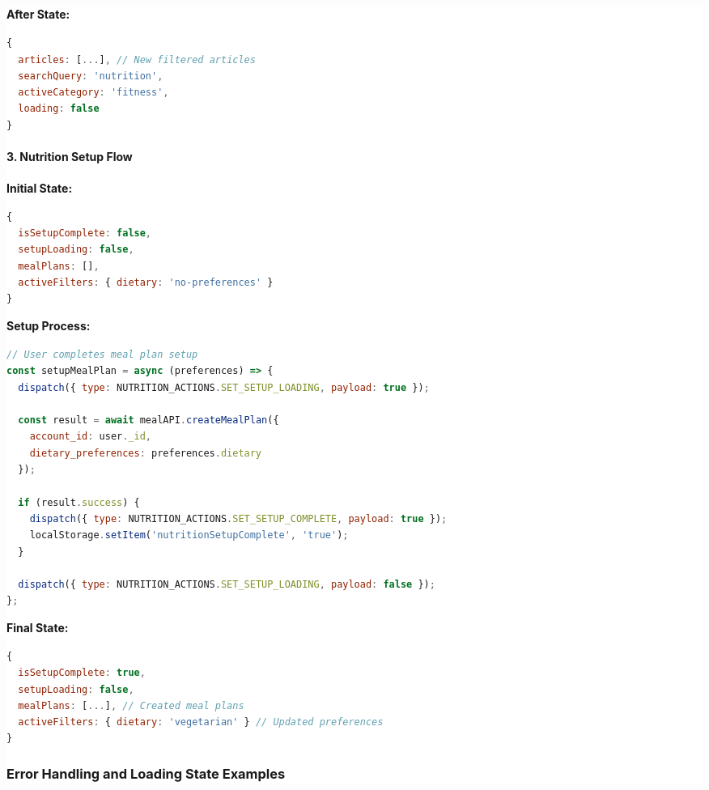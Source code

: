 **After State:**
```javascript
{
  articles: [...], // New filtered articles
  searchQuery: 'nutrition',
  activeCategory: 'fitness',
  loading: false
}
```

#### 3. **Nutrition Setup Flow**

**Initial State:**
```javascript
{
  isSetupComplete: false,
  setupLoading: false,
  mealPlans: [],
  activeFilters: { dietary: 'no-preferences' }
}
```

**Setup Process:**
```javascript
// User completes meal plan setup
const setupMealPlan = async (preferences) => {
  dispatch({ type: NUTRITION_ACTIONS.SET_SETUP_LOADING, payload: true });

  const result = await mealAPI.createMealPlan({
    account_id: user._id,
    dietary_preferences: preferences.dietary
  });

  if (result.success) {
    dispatch({ type: NUTRITION_ACTIONS.SET_SETUP_COMPLETE, payload: true });
    localStorage.setItem('nutritionSetupComplete', 'true');
  }

  dispatch({ type: NUTRITION_ACTIONS.SET_SETUP_LOADING, payload: false });
};
```

**Final State:**
```javascript
{
  isSetupComplete: true,
  setupLoading: false,
  mealPlans: [...], // Created meal plans
  activeFilters: { dietary: 'vegetarian' } // Updated preferences
}
```

### Error Handling and Loading State Examples
